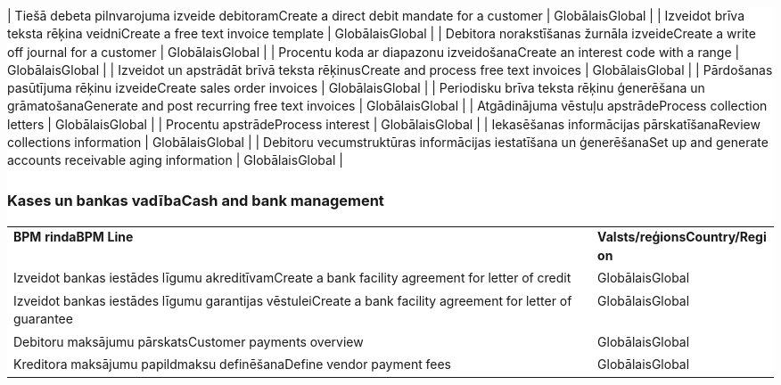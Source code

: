 | <span data-ttu-id="32dc5-135">Tiešā debeta pilnvarojuma izveide debitoram</span><span class="sxs-lookup"><span data-stu-id="32dc5-135">Create a direct debit mandate for a customer</span></span>                | <span data-ttu-id="32dc5-136">Globālais</span><span class="sxs-lookup"><span data-stu-id="32dc5-136">Global</span></span>             |
| <span data-ttu-id="32dc5-137">Izveidot brīva teksta rēķina veidni</span><span class="sxs-lookup"><span data-stu-id="32dc5-137">Create a free text invoice template</span></span>                         | <span data-ttu-id="32dc5-138">Globālais</span><span class="sxs-lookup"><span data-stu-id="32dc5-138">Global</span></span>             |
| <span data-ttu-id="32dc5-139">Debitora norakstīšanas žurnāla izveide</span><span class="sxs-lookup"><span data-stu-id="32dc5-139">Create a write off journal for a customer</span></span>                   | <span data-ttu-id="32dc5-140">Globālais</span><span class="sxs-lookup"><span data-stu-id="32dc5-140">Global</span></span>             |
| <span data-ttu-id="32dc5-141">Procentu koda ar diapazonu izveidošana</span><span class="sxs-lookup"><span data-stu-id="32dc5-141">Create an interest code with a range</span></span>                        | <span data-ttu-id="32dc5-142">Globālais</span><span class="sxs-lookup"><span data-stu-id="32dc5-142">Global</span></span>             |
| <span data-ttu-id="32dc5-143">Izveidot un apstrādāt brīvā teksta rēķinus</span><span class="sxs-lookup"><span data-stu-id="32dc5-143">Create and process free text invoices</span></span>                       | <span data-ttu-id="32dc5-144">Globālais</span><span class="sxs-lookup"><span data-stu-id="32dc5-144">Global</span></span>             |
| <span data-ttu-id="32dc5-145">Pārdošanas pasūtījuma rēķinu izveide</span><span class="sxs-lookup"><span data-stu-id="32dc5-145">Create sales order invoices</span></span>                                 | <span data-ttu-id="32dc5-146">Globālais</span><span class="sxs-lookup"><span data-stu-id="32dc5-146">Global</span></span>             |
| <span data-ttu-id="32dc5-147">Periodisku brīva teksta rēķinu ģenerēšana un grāmatošana</span><span class="sxs-lookup"><span data-stu-id="32dc5-147">Generate and post recurring free text invoices</span></span>              | <span data-ttu-id="32dc5-148">Globālais</span><span class="sxs-lookup"><span data-stu-id="32dc5-148">Global</span></span>             |
| <span data-ttu-id="32dc5-149">Atgādinājuma vēstuļu apstrāde</span><span class="sxs-lookup"><span data-stu-id="32dc5-149">Process collection letters</span></span>                                  | <span data-ttu-id="32dc5-150">Globālais</span><span class="sxs-lookup"><span data-stu-id="32dc5-150">Global</span></span>             |
| <span data-ttu-id="32dc5-151">Procentu apstrāde</span><span class="sxs-lookup"><span data-stu-id="32dc5-151">Process interest</span></span>                                            | <span data-ttu-id="32dc5-152">Globālais</span><span class="sxs-lookup"><span data-stu-id="32dc5-152">Global</span></span>             |
| <span data-ttu-id="32dc5-153">Iekasēšanas informācijas pārskatīšana</span><span class="sxs-lookup"><span data-stu-id="32dc5-153">Review collections information</span></span>                              | <span data-ttu-id="32dc5-154">Globālais</span><span class="sxs-lookup"><span data-stu-id="32dc5-154">Global</span></span>             |
| <span data-ttu-id="32dc5-155">Debitoru vecumstruktūras informācijas iestatīšana un ģenerēšana</span><span class="sxs-lookup"><span data-stu-id="32dc5-155">Set up and generate accounts receivable aging information</span></span>   | <span data-ttu-id="32dc5-156">Globālais</span><span class="sxs-lookup"><span data-stu-id="32dc5-156">Global</span></span>             |

 

### <a name="cash-and-bank-management"></a><span data-ttu-id="32dc5-157">Kases un bankas vadība</span><span class="sxs-lookup"><span data-stu-id="32dc5-157">Cash and bank management</span></span>

|                                                                      |                    |
|----------------------------------------------------------------------|--------------------|
| <span data-ttu-id="32dc5-158">**BPM rinda**</span><span class="sxs-lookup"><span data-stu-id="32dc5-158">**BPM Line**</span></span>                                                         | <span data-ttu-id="32dc5-159">**Valsts/reģions**</span><span class="sxs-lookup"><span data-stu-id="32dc5-159">**Country/Region**</span></span> |
| <span data-ttu-id="32dc5-160">Izveidot bankas iestādes līgumu akreditīvam</span><span class="sxs-lookup"><span data-stu-id="32dc5-160">Create a bank facility agreement for letter of credit</span></span>                | <span data-ttu-id="32dc5-161">Globālais</span><span class="sxs-lookup"><span data-stu-id="32dc5-161">Global</span></span>             |
| <span data-ttu-id="32dc5-162">Izveidot bankas iestādes līgumu garantijas vēstulei</span><span class="sxs-lookup"><span data-stu-id="32dc5-162">Create a bank facility agreement for letter of guarantee</span></span>             | <span data-ttu-id="32dc5-163">Globālais</span><span class="sxs-lookup"><span data-stu-id="32dc5-163">Global</span></span>             |
| <span data-ttu-id="32dc5-164">Debitoru maksājumu pārskats</span><span class="sxs-lookup"><span data-stu-id="32dc5-164">Customer payments overview</span></span>                                           | <span data-ttu-id="32dc5-165">Globālais</span><span class="sxs-lookup"><span data-stu-id="32dc5-165">Global</span></span>             |
| <span data-ttu-id="32dc5-166">Kreditora maksājumu papildmaksu definēšana</span><span class="sxs-lookup"><span data-stu-id="32dc5-166">Define vendor payment fees</span></span>                                           | <span data-ttu-id="32dc5-167">Globālais</span><span class="sxs-lookup"><span data-stu-id="32dc5-167">Global</span></span>             |